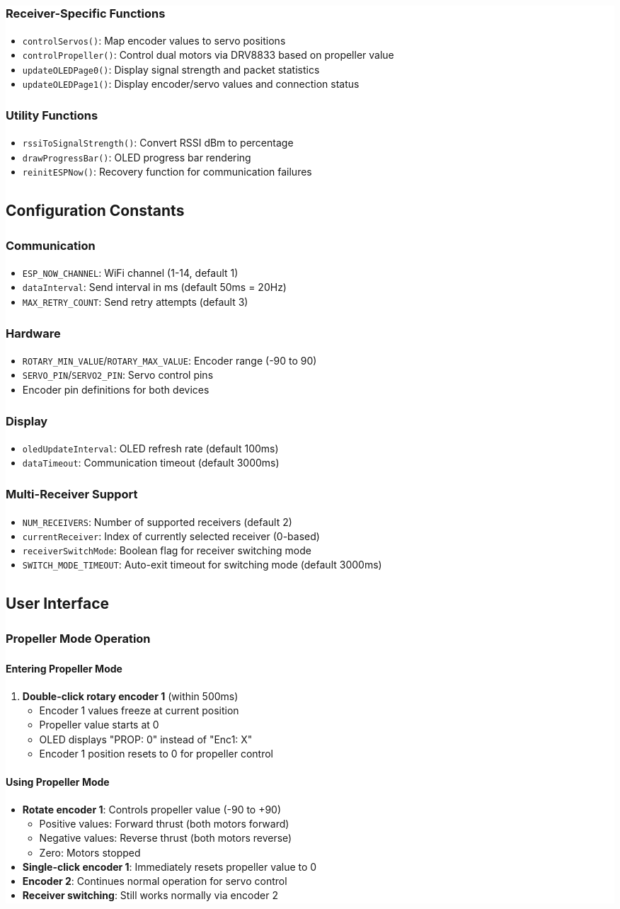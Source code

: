 ### Receiver-Specific Functions  
- `controlServos()`: Map encoder values to servo positions
- `controlPropeller()`: Control dual motors via DRV8833 based on propeller value
- `updateOLEDPage0()`: Display signal strength and packet statistics
- `updateOLEDPage1()`: Display encoder/servo values and connection status

### Utility Functions
- `rssiToSignalStrength()`: Convert RSSI dBm to percentage
- `drawProgressBar()`: OLED progress bar rendering
- `reinitESPNow()`: Recovery function for communication failures

## Configuration Constants

### Communication
- `ESP_NOW_CHANNEL`: WiFi channel (1-14, default 1)
- `dataInterval`: Send interval in ms (default 50ms = 20Hz)
- `MAX_RETRY_COUNT`: Send retry attempts (default 3)

### Hardware
- `ROTARY_MIN_VALUE`/`ROTARY_MAX_VALUE`: Encoder range (-90 to 90)
- `SERVO_PIN`/`SERVO2_PIN`: Servo control pins
- Encoder pin definitions for both devices

### Display
- `oledUpdateInterval`: OLED refresh rate (default 100ms)
- `dataTimeout`: Communication timeout (default 3000ms)

### Multi-Receiver Support
- `NUM_RECEIVERS`: Number of supported receivers (default 2)
- `currentReceiver`: Index of currently selected receiver (0-based)
- `receiverSwitchMode`: Boolean flag for receiver switching mode
- `SWITCH_MODE_TIMEOUT`: Auto-exit timeout for switching mode (default 3000ms)

## User Interface

### Propeller Mode Operation

#### Entering Propeller Mode
1. **Double-click rotary encoder 1** (within 500ms)
   - Encoder 1 values freeze at current position
   - Propeller value starts at 0
   - OLED displays "PROP: 0" instead of "Enc1: X"
   - Encoder 1 position resets to 0 for propeller control

#### Using Propeller Mode
- **Rotate encoder 1**: Controls propeller value (-90 to +90)
  - Positive values: Forward thrust (both motors forward)
  - Negative values: Reverse thrust (both motors reverse)
  - Zero: Motors stopped
- **Single-click encoder 1**: Immediately resets propeller value to 0
- **Encoder 2**: Continues normal operation for servo control
- **Receiver switching**: Still works normally via encoder 2
